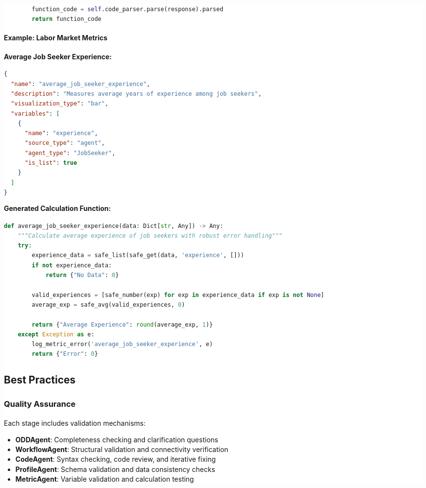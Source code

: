 ```python
        function_code = self.code_parser.parse(response).parsed
        return function_code
```

#### Example: Labor Market Metrics

**Average Job Seeker Experience:**
```json
{
  "name": "average_job_seeker_experience",
  "description": "Measures average years of experience among job seekers",
  "visualization_type": "bar",
  "variables": [
    {
      "name": "experience", 
      "source_type": "agent",
      "agent_type": "JobSeeker",
      "is_list": true
    }
  ]
}
```

**Generated Calculation Function:**
```python
def average_job_seeker_experience(data: Dict[str, Any]) -> Any:
    """Calculate average experience of job seekers with robust error handling"""
    try:
        experience_data = safe_list(safe_get(data, 'experience', []))
        if not experience_data:
            return {"No Data": 0}
            
        valid_experiences = [safe_number(exp) for exp in experience_data if exp is not None]
        average_exp = safe_avg(valid_experiences, 0)
        
        return {"Average Experience": round(average_exp, 1)}
    except Exception as e:
        log_metric_error('average_job_seeker_experience', e)
        return {"Error": 0}
```

## Best Practices

### Quality Assurance

Each stage includes validation mechanisms:

- **ODDAgent**: Completeness checking and clarification questions
- **WorkflowAgent**: Structural validation and connectivity verification  
- **CodeAgent**: Syntax checking, code review, and iterative fixing
- **ProfileAgent**: Schema validation and data consistency checks
- **MetricAgent**: Variable validation and calculation testing
